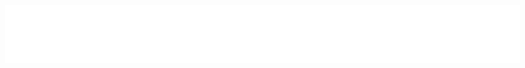 <svg xmlns:xlink="http://www.w3.org/1999/xlink" aria-roledescription="flowchart-v2" role="graphics-document document" viewBox="0 0 1081.4124755859375 117" style="max-width: 100%;" class="flowchart" xmlns="http://www.w3.org/2000/svg" width="100%" id="mermaid-svg-71" height="100%"><style>#mermaid-svg-71{font-family:"trebuchet ms",verdana,arial,sans-serif;font-size:16px;fill:#ccc;}@keyframes edge-animation-frame{from{stroke-dashoffset:0;}}@keyframes dash{to{stroke-dashoffset:0;}}#mermaid-svg-71 .edge-animation-slow{stroke-dasharray:9,5!important;stroke-dashoffset:900;animation:dash 50s linear infinite;stroke-linecap:round;}#mermaid-svg-71 .edge-animation-fast{stroke-dasharray:9,5!important;stroke-dashoffset:900;animation:dash 20s linear infinite;stroke-linecap:round;}#mermaid-svg-71 .error-icon{fill:#a44141;}#mermaid-svg-71 .error-text{fill:#ddd;stroke:#ddd;}#mermaid-svg-71 .edge-thickness-normal{stroke-width:1px;}#mermaid-svg-71 .edge-thickness-thick{stroke-width:3.5px;}#mermaid-svg-71 .edge-pattern-solid{stroke-dasharray:0;}#mermaid-svg-71 .edge-thickness-invisible{stroke-width:0;fill:none;}#mermaid-svg-71 .edge-pattern-dashed{stroke-dasharray:3;}#mermaid-svg-71 .edge-pattern-dotted{stroke-dasharray:2;}#mermaid-svg-71 .marker{fill:lightgrey;stroke:lightgrey;}#mermaid-svg-71 .marker.cross{stroke:lightgrey;}#mermaid-svg-71 svg{font-family:"trebuchet ms",verdana,arial,sans-serif;font-size:16px;}#mermaid-svg-71 p{margin:0;}#mermaid-svg-71 .label{font-family:"trebuchet ms",verdana,arial,sans-serif;color:#ccc;}#mermaid-svg-71 .cluster-label text{fill:#F9FFFE;}#mermaid-svg-71 .cluster-label span{color:#F9FFFE;}#mermaid-svg-71 .cluster-label span p{background-color:transparent;}#mermaid-svg-71 .label text,#mermaid-svg-71 span{fill:#ccc;color:#ccc;}#mermaid-svg-71 .node rect,#mermaid-svg-71 .node circle,#mermaid-svg-71 .node ellipse,#mermaid-svg-71 .node polygon,#mermaid-svg-71 .node path{fill:#1f2020;stroke:#ccc;stroke-width:1px;}#mermaid-svg-71 .rough-node .label text,#mermaid-svg-71 .node .label text,#mermaid-svg-71 .image-shape .label,#mermaid-svg-71 .icon-shape .label{text-anchor:middle;}#mermaid-svg-71 .node .katex path{fill:#000;stroke:#000;stroke-width:1px;}#mermaid-svg-71 .rough-node .label,#mermaid-svg-71 .node .label,#mermaid-svg-71 .image-shape .label,#mermaid-svg-71 .icon-shape .label{text-align:center;}#mermaid-svg-71 .node.clickable{cursor:pointer;}#mermaid-svg-71 .root .anchor path{fill:lightgrey!important;stroke-width:0;stroke:lightgrey;}#mermaid-svg-71 .arrowheadPath{fill:lightgrey;}#mermaid-svg-71 .edgePath .path{stroke:lightgrey;stroke-width:2.0px;}#mermaid-svg-71 .flowchart-link{stroke:lightgrey;fill:none;}#mermaid-svg-71 .edgeLabel{background-color:hsl(0, 0%, 34.4117647059%);text-align:center;}#mermaid-svg-71 .edgeLabel p{background-color:hsl(0, 0%, 34.4117647059%);}#mermaid-svg-71 .edgeLabel rect{opacity:0.5;background-color:hsl(0, 0%, 34.4117647059%);fill:hsl(0, 0%, 34.4117647059%);}#mermaid-svg-71 .labelBkg{background-color:rgba(87.75, 87.75, 87.75, 0.5);}#mermaid-svg-71 .cluster rect{fill:hsl(180, 1.5873015873%, 28.3529411765%);stroke:rgba(255, 255, 255, 0.25);stroke-width:1px;}#mermaid-svg-71 .cluster text{fill:#F9FFFE;}#mermaid-svg-71 .cluster span{color:#F9FFFE;}#mermaid-svg-71 div.mermaidTooltip{position:absolute;text-align:center;max-width:200px;padding:2px;font-family:"trebuchet ms",verdana,arial,sans-serif;font-size:12px;background:hsl(20, 1.5873015873%, 12.3529411765%);border:1px solid rgba(255, 255, 255, 0.25);border-radius:2px;pointer-events:none;z-index:100;}#mermaid-svg-71 .flowchartTitleText{text-anchor:middle;font-size:18px;fill:#ccc;}#mermaid-svg-71 rect.text{fill:none;stroke-width:0;}#mermaid-svg-71 .icon-shape,#mermaid-svg-71 .image-shape{background-color:hsl(0, 0%, 34.4117647059%);text-align:center;}#mermaid-svg-71 .icon-shape p,#mermaid-svg-71 .image-shape p{background-color:hsl(0, 0%, 34.4117647059%);padding:2px;}#mermaid-svg-71 .icon-shape rect,#mermaid-svg-71 .image-shape rect{opacity:0.5;background-color:hsl(0, 0%, 34.4117647059%);fill:hsl(0, 0%, 34.4117647059%);}#mermaid-svg-71 :root{--mermaid-font-family:"trebuchet